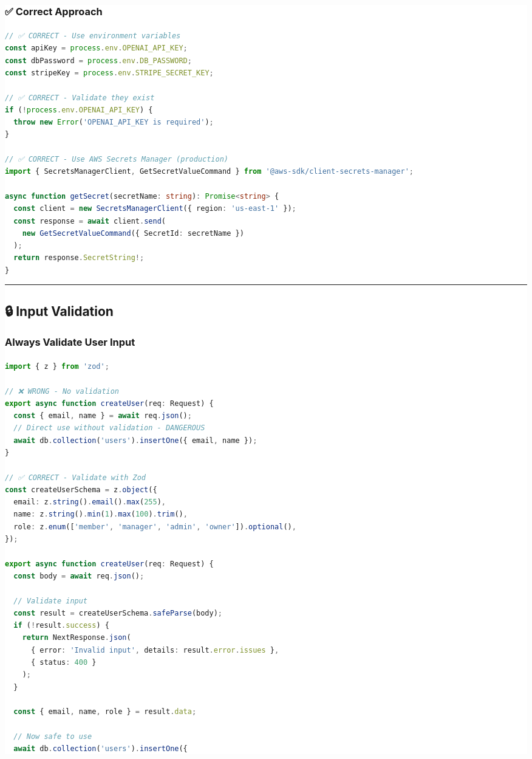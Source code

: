 ### ✅ Correct Approach

```typescript
// ✅ CORRECT - Use environment variables
const apiKey = process.env.OPENAI_API_KEY;
const dbPassword = process.env.DB_PASSWORD;
const stripeKey = process.env.STRIPE_SECRET_KEY;

// ✅ CORRECT - Validate they exist
if (!process.env.OPENAI_API_KEY) {
  throw new Error('OPENAI_API_KEY is required');
}

// ✅ CORRECT - Use AWS Secrets Manager (production)
import { SecretsManagerClient, GetSecretValueCommand } from '@aws-sdk/client-secrets-manager';

async function getSecret(secretName: string): Promise<string> {
  const client = new SecretsManagerClient({ region: 'us-east-1' });
  const response = await client.send(
    new GetSecretValueCommand({ SecretId: secretName })
  );
  return response.SecretString!;
}
```

---

## 🔒 Input Validation

### Always Validate User Input

```typescript
import { z } from 'zod';

// ❌ WRONG - No validation
export async function createUser(req: Request) {
  const { email, name } = await req.json();
  // Direct use without validation - DANGEROUS
  await db.collection('users').insertOne({ email, name });
}

// ✅ CORRECT - Validate with Zod
const createUserSchema = z.object({
  email: z.string().email().max(255),
  name: z.string().min(1).max(100).trim(),
  role: z.enum(['member', 'manager', 'admin', 'owner']).optional(),
});

export async function createUser(req: Request) {
  const body = await req.json();
  
  // Validate input
  const result = createUserSchema.safeParse(body);
  if (!result.success) {
    return NextResponse.json(
      { error: 'Invalid input', details: result.error.issues },
      { status: 400 }
    );
  }
  
  const { email, name, role } = result.data;
  
  // Now safe to use
  await db.collection('users').insertOne({
```